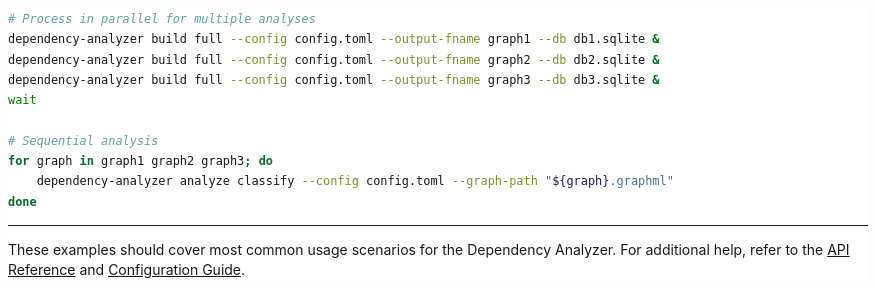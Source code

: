 ```bash
# Process in parallel for multiple analyses
dependency-analyzer build full --config config.toml --output-fname graph1 --db db1.sqlite &
dependency-analyzer build full --config config.toml --output-fname graph2 --db db2.sqlite &
dependency-analyzer build full --config config.toml --output-fname graph3 --db db3.sqlite &
wait

# Sequential analysis
for graph in graph1 graph2 graph3; do
    dependency-analyzer analyze classify --config config.toml --graph-path "${graph}.graphml"
done
```

---

These examples should cover most common usage scenarios for the Dependency Analyzer. For additional help, refer to the [API Reference](API_REFERENCE.md) and [Configuration Guide](CONFIGURATION.md).

